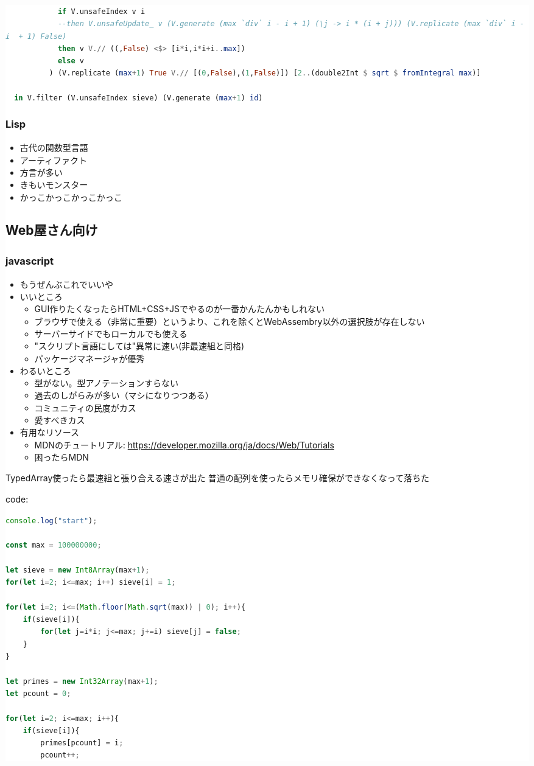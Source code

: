 ```hs
            if V.unsafeIndex v i
            --then V.unsafeUpdate_ v (V.generate (max `div` i - i + 1) (\j -> i * (i + j))) (V.replicate (max `div` i - i  + 1) False)
            then v V.// ((,False) <$> [i*i,i*i+i..max])
            else v
          ) (V.replicate (max+1) True V.// [(0,False),(1,False)]) [2..(double2Int $ sqrt $ fromIntegral max)]

  in V.filter (V.unsafeIndex sieve) (V.generate (max+1) id)
```



### <a name='anchor5-4'></a>Lisp
  - 古代の関数型言語
  - アーティファクト
  - 方言が多い
  - きもいモンスター
  - かっこかっこかっこかっこ

## <a name='anchor6'></a>Web屋さん向け
### <a name='anchor6-0'></a>javascript
- もうぜんぶこれでいいや
- いいところ
  - GUI作りたくなったらHTML+CSS+JSでやるのが一番かんたんかもしれない
  - ブラウザで使える（非常に重要）というより、これを除くとWebAssembry以外の選択肢が存在しない
  - サーバーサイドでもローカルでも使える
  - "スクリプト言語にしては"異常に速い(非最速組と同格)
  - パッケージマネージャが優秀
- わるいところ
  - 型がない。型アノテーションすらない
  - 過去のしがらみが多い（マシになりつつある）
  - コミュニティの民度がカス
  - 愛すべきカス
- 有用なリソース
  - MDNのチュートリアル: https://developer.mozilla.org/ja/docs/Web/Tutorials
  - 困ったらMDN

TypedArray使ったら最速組と張り合える速さが出た
普通の配列を使ったらメモリ確保ができなくなって落ちた

code:
```js
console.log("start");

const max = 100000000;

let sieve = new Int8Array(max+1);
for(let i=2; i<=max; i++) sieve[i] = 1;

for(let i=2; i<=(Math.floor(Math.sqrt(max)) | 0); i++){
    if(sieve[i]){
        for(let j=i*i; j<=max; j+=i) sieve[j] = false;
    }
}

let primes = new Int32Array(max+1);
let pcount = 0;

for(let i=2; i<=max; i++){
    if(sieve[i]){
        primes[pcount] = i;
        pcount++;
```